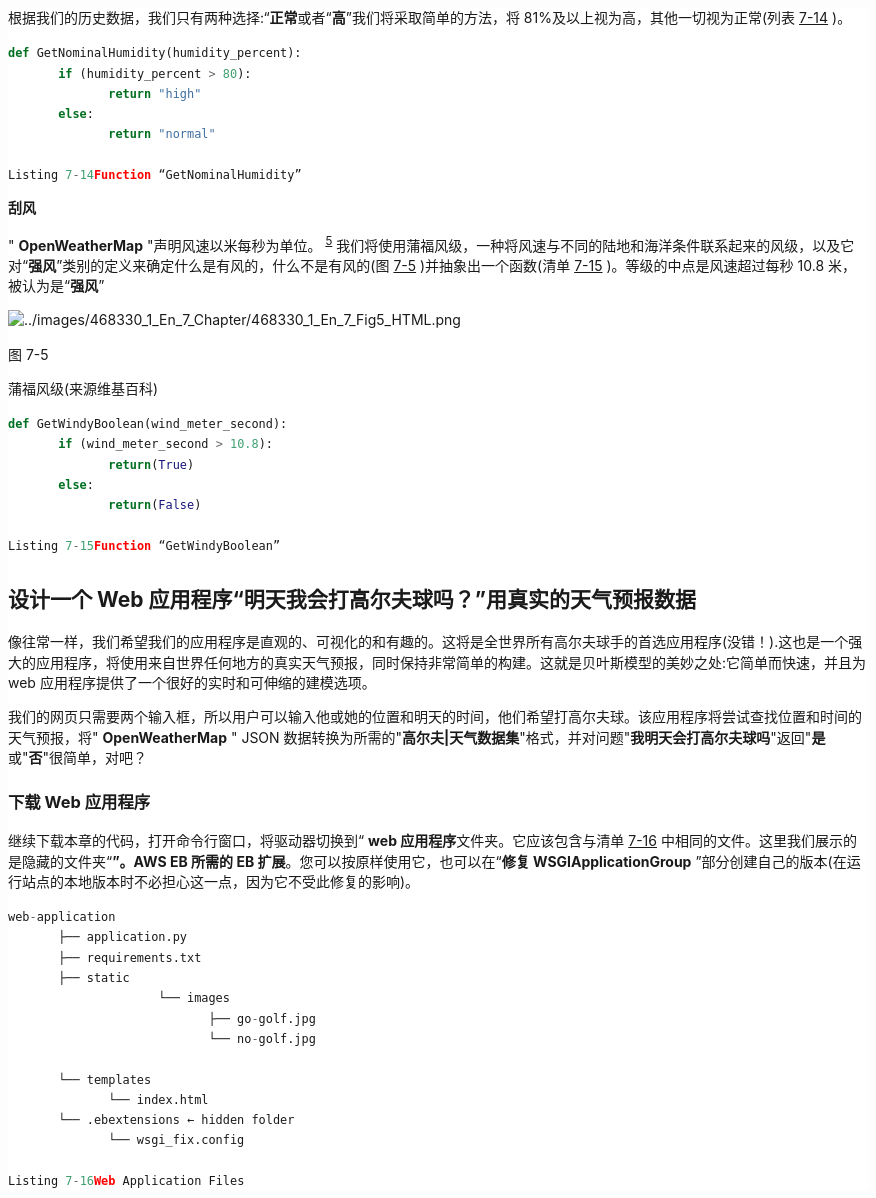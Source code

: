根据我们的历史数据，我们只有两种选择:“**正常**或者“**高**”我们将采取简单的方法，将 81%及以上视为高，其他一切视为正常(列表 [7-14](#PC16) )。

```py
def GetNominalHumidity(humidity_percent):
       if (humidity_percent > 80):
              return "high"
       else:
              return "normal"

Listing 7-14Function “GetNominalHumidity”

```

**刮风**

" **OpenWeatherMap** "声明风速以米每秒为单位。 <sup>[5](#Fn5)</sup> 我们将使用蒲福风级，一种将风速与不同的陆地和海洋条件联系起来的风级，以及它对“**强风**”类别的定义来确定什么是有风的，什么不是有风的(图 [7-5](#Fig5) )并抽象出一个函数(清单 [7-15](#PC17) )。等级的中点是风速超过每秒 10.8 米，被认为是“**强风**”

![../images/468330_1_En_7_Chapter/468330_1_En_7_Fig5_HTML.png](../images/468330_1_En_7_Chapter/468330_1_En_7_Fig5_HTML.png)

图 7-5

蒲福风级(来源维基百科)

```py
def GetWindyBoolean(wind_meter_second):
       if (wind_meter_second > 10.8):
              return(True)
       else:
              return(False)

Listing 7-15Function “GetWindyBoolean”

```

## 设计一个 Web 应用程序“明天我会打高尔夫球吗？”用真实的天气预报数据

像往常一样，我们希望我们的应用程序是直观的、可视化的和有趣的。这将是全世界所有高尔夫球手的首选应用程序(没错！).这也是一个强大的应用程序，将使用来自世界任何地方的真实天气预报，同时保持非常简单的构建。这就是贝叶斯模型的美妙之处:它简单而快速，并且为 web 应用程序提供了一个很好的实时和可伸缩的建模选项。

我们的网页只需要两个输入框，所以用户可以输入他或她的位置和明天的时间，他们希望打高尔夫球。该应用程序将尝试查找位置和时间的天气预报，将" **OpenWeatherMap** " JSON 数据转换为所需的"**高尔夫|天气数据集**"格式，并对问题"**我明天会打高尔夫球吗**"返回"**是**或"**否**"很简单，对吧？

### 下载 Web 应用程序

继续下载本章的代码，打开命令行窗口，将驱动器切换到“ **web 应用程序**文件夹。它应该包含与清单 [7-16](#PC18) 中相同的文件。这里我们展示的是隐藏的文件夹“**”。AWS EB 所需的 EB 扩展**。您可以按原样使用它，也可以在“**修复 WSGIApplicationGroup** ”部分创建自己的版本(在运行站点的本地版本时不必担心这一点，因为它不受此修复的影响)。

```py
web-application
       ├── application.py
       ├── requirements.txt
       ├── static
                     └── images
                            ├── go-golf.jpg
                            └── no-golf.jpg

       └── templates
              └── index.html
       └── .ebextensions ← hidden folder
              └── wsgi_fix.config

Listing 7-16Web Application Files

```

